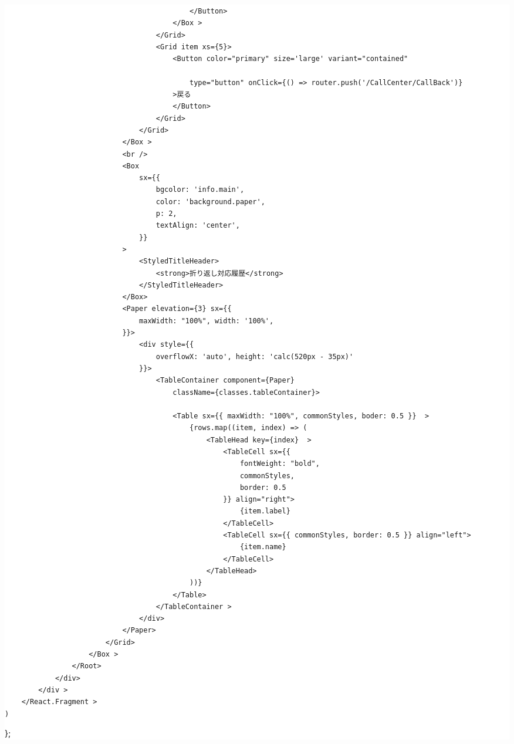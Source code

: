                                                 </Button>
                                            </Box >
                                        </Grid>
                                        <Grid item xs={5}>
                                            <Button color="primary" size='large' variant="contained"

                                                type="button" onClick={() => router.push('/CallCenter/CallBack')}
                                            >戻る
                                            </Button>
                                        </Grid>
                                    </Grid>
                                </Box >
                                <br />
                                <Box
                                    sx={{
                                        bgcolor: 'info.main',
                                        color: 'background.paper',
                                        p: 2,
                                        textAlign: 'center',
                                    }}
                                >
                                    <StyledTitleHeader>
                                        <strong>折り返し対応履歴</strong>
                                    </StyledTitleHeader>
                                </Box>
                                <Paper elevation={3} sx={{
                                    maxWidth: "100%", width: '100%',
                                }}>
                                    <div style={{
                                        overflowX: 'auto', height: 'calc(520px - 35px)'
                                    }}>
                                        <TableContainer component={Paper}
                                            className={classes.tableContainer}>

                                            <Table sx={{ maxWidth: "100%", commonStyles, boder: 0.5 }}  >
                                                {rows.map((item, index) => (
                                                    <TableHead key={index}  >
                                                        <TableCell sx={{
                                                            fontWeight: "bold",
                                                            commonStyles,
                                                            border: 0.5
                                                        }} align="right">
                                                            {item.label}
                                                        </TableCell>
                                                        <TableCell sx={{ commonStyles, border: 0.5 }} align="left">
                                                            {item.name}
                                                        </TableCell>
                                                    </TableHead>
                                                ))}
                                            </Table>
                                        </TableContainer >
                                    </div>
                                </Paper>
                            </Grid>
                        </Box >
                    </Root>
                </div>
            </div >
        </React.Fragment >
    )
};
